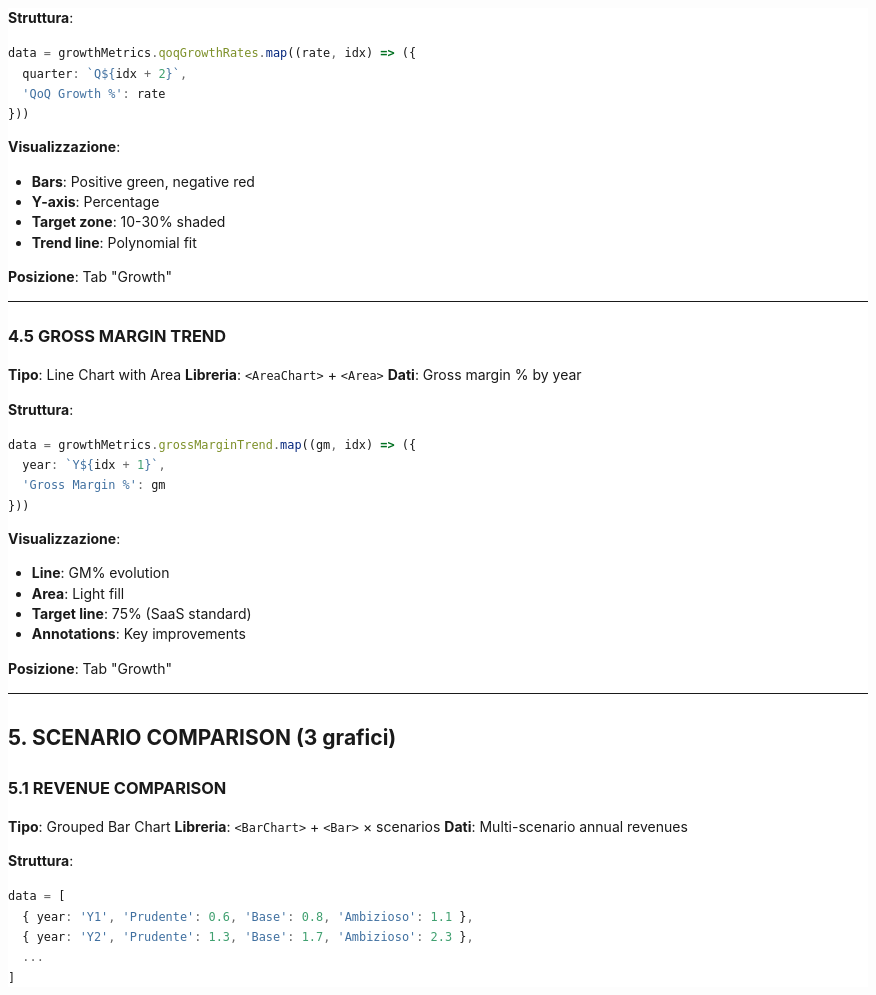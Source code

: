 **Struttura**:
```typescript
data = growthMetrics.qoqGrowthRates.map((rate, idx) => ({
  quarter: `Q${idx + 2}`,
  'QoQ Growth %': rate
}))
```

**Visualizzazione**:
- **Bars**: Positive green, negative red
- **Y-axis**: Percentage
- **Target zone**: 10-30% shaded
- **Trend line**: Polynomial fit

**Posizione**: Tab "Growth"

---

### 4.5 GROSS MARGIN TREND

**Tipo**: Line Chart with Area
**Libreria**: `<AreaChart>` + `<Area>`
**Dati**: Gross margin % by year

**Struttura**:
```typescript
data = growthMetrics.grossMarginTrend.map((gm, idx) => ({
  year: `Y${idx + 1}`,
  'Gross Margin %': gm
}))
```

**Visualizzazione**:
- **Line**: GM% evolution
- **Area**: Light fill
- **Target line**: 75% (SaaS standard)
- **Annotations**: Key improvements

**Posizione**: Tab "Growth"

---

## 5. SCENARIO COMPARISON (3 grafici)

### 5.1 REVENUE COMPARISON

**Tipo**: Grouped Bar Chart
**Libreria**: `<BarChart>` + `<Bar>` × scenarios
**Dati**: Multi-scenario annual revenues

**Struttura**:
```typescript
data = [
  { year: 'Y1', 'Prudente': 0.6, 'Base': 0.8, 'Ambizioso': 1.1 },
  { year: 'Y2', 'Prudente': 1.3, 'Base': 1.7, 'Ambizioso': 2.3 },
  ...
]
```
